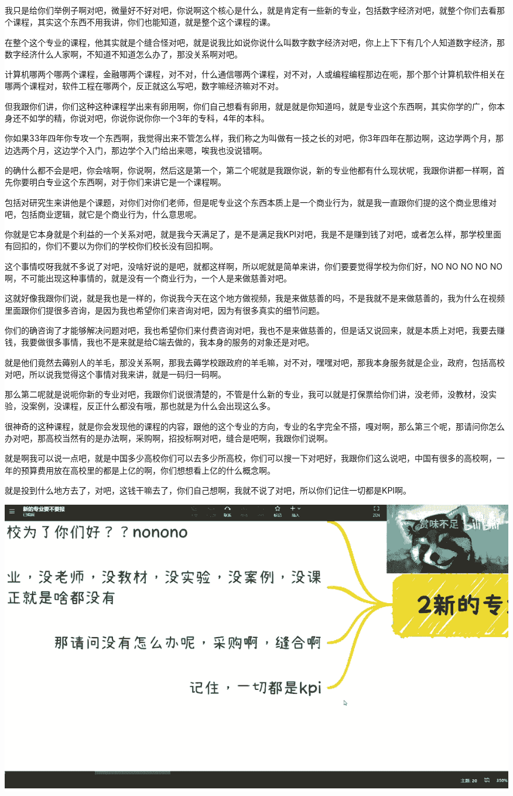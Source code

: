 我只是给你们举例子啊对吧，微量好不好对吧，你说啊这个核心是什么，就是肯定有一些新的专业，包括数字经济对吧，就整个你们去看那个课程，其实这个东西不用我讲，你们也能知道，就是整个这个课程的课。

在整个这个专业的课程，他其实就是个缝合怪对吧，就是说我比如说你说什么叫数字数字经济对吧，你上上下下有几个人知道数字经济，那数字经济什么人家啊，不知道不知道怎么办了，那没关系啊对吧。

计算机哪两个哪两个课程，金融哪两个课程，对不对，什么通信哪两个课程，对不对，人或编程编程那边在呃，那个那个计算机软件相关在哪两个课程对，软件工程在哪两个，反正就这么写吧，数字嘛经济嘛对不对。

但我跟你们讲，你们这种这种课程学出来有卵用啊，你们自己想看有卵用，就是就是你知道吗，就是专业这个东西啊，其实你学的广，你本身还不如学的精，你说对吧，你说你说你你一个3年的专科，4年的本科。

你如果33年四年你专攻一个东西啊，我觉得出来不管怎么样，我们称之为叫做有一技之长的对吧，你3年四年在那边啊，这边学两个月，那边选两个月，这边学个入门，那边学个入门给出来嗯，唉我也没说错啊。

的确什么都不会是吧，你会啥啊，你说啊，然后这是第一个，第二个呢就是我跟你说，新的专业他都有什么现状呢，我跟你讲都一样啊，首先你要明白专业这个东西啊，对于你们来讲它是一个课程啊。

包括对研究生来讲他是个课题，对你们对你们老师，但是呢专业这个东西本质上是一个商业行为，就是我一直跟你们提的这个商业思维对吧，包括商业逻辑，就它是个商业行为，什么意思呢。

你就是它本身就是个利益的一个关系对吧，就是我今天满足了，是不是满足我KPI对吧，我是不是赚到钱了对吧，或者怎么样，那学校里面有回扣的，你们不要以为你们的学校你们校长没有回扣啊。

这个事情哎呀我就不多说了对吧，没啥好说的是吧，就都这样啊，所以呢就是简单来讲，你们要要觉得学校为你们好，NO NO NO NO NO啊，不可能出现这种事情的，就是没有一个商业行为，一个人是来做慈善对吧。

这就好像我跟你们说，就是我也是一样的，你说我今天在这个地方做视频，我是来做慈善的吗，不是我就不是来做慈善的，我为什么在视频里面跟你们提很多咨询，是因为我也希望你们来咨询对吧，因为有很多真实的细节问题。

你们的确咨询了才能够解决问题对吧，我也希望你们来付费咨询对吧，我也不是来做慈善的，但是话又说回来，就是本质上对吧，我要去赚钱，我要做很多事情，我也不是来就是给C端去做的，我本身的服务的对象还是对吧。

就是他们竟然去薅别人的羊毛，那没关系啊，那我去薅学校跟政府的羊毛嘛，对不对，嘿嘿对吧，那我本身服务就是企业，政府，包括高校对吧，所以说我觉得这个事情对我来讲，就是一码归一码啊。

那么第二呢就是说呃你新的专业对吧，我跟你们说很清楚的，不管是什么新的专业，我可以就是打保票给你们讲，没老师，没教材，没实验，没案例，没课程，反正什么都没有哦，那也就是为什么会出现这么多。

很神奇的这种课程，就是你会发现他的课程的内容，跟他的这个专业的方向，专业的名字完全不搭，嘎对啊，那么第三个呢，那请问你怎么办对吧，那高校当然有的是办法啊，采购啊，招投标啊对吧，缝合是吧啊，我跟你们说啊。

就是啊我可以说一点吧，就是中国多少高校你们可以去多少所高校，你们可以搜一下对吧好，我跟你们这么说吧，中国有很多的高校啊，一年的预算费用放在高校里的都是上亿的啊，你们想想看上亿的什么概念啊。

就是投到什么地方去了，对吧，这钱干嘛去了，你们自己想啊，我就不说了对吧，所以你们记住一切都是KPI啊。



![](img/b6c0090a22a9234d7c539654cd569088_17.png)
